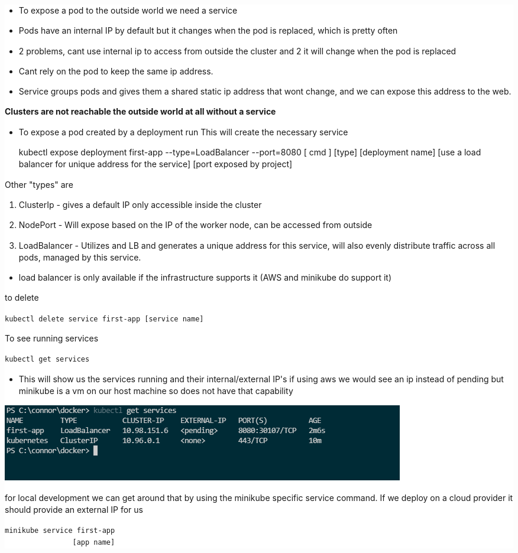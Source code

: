 - To expose a pod to the outside world we need a service
-  Pods have an internal IP by default but it changes when the pod is replaced, which is pretty often

- 2 problems, cant use internal ip to access from outside the cluster and 2 it will change when the pod is replaced

- Cant rely on the pod to keep the same ip address. 

- Service groups pods and gives them a shared static ip address that wont change, and we can expose this address to the web. 

**Clusters are not reachable the outside world at all without a service**

- To expose a pod created by a deployment run This will create the necessary service

    kubectl expose deployment first-app --type=LoadBalancer --port=8080
   [ cmd   ]       [type] [deployment name] [use a load balancer for unique address for the service] [port exposed by project]

Other "types" are 

1. ClusterIp - gives a default IP only accessible inside the cluster

2. NodePort - Will expose based on the IP of the worker node, can be accessed from outside

3. LoadBalancer - Utilizes and LB and generates a unique address for this service, will also evenly distribute traffic across all pods, managed by this service. 

- load balancer is only available if the infrastructure supports it (AWS and minikube do support it)

to delete 

    kubectl delete service first-app [service name]


To see running services

    kubectl get services

- This will show us the services running and their internal/external IP's if using aws we would see an ip instead of pending but minikube is a vm on our host machine so does not have that capability

![image](./186_first_Kubernetes/services.PNG)


for local development we can get around that by using the minikube specific service command. If we deploy on a cloud provider it should provide an external IP for us

    minikube service first-app
                    [app name]

